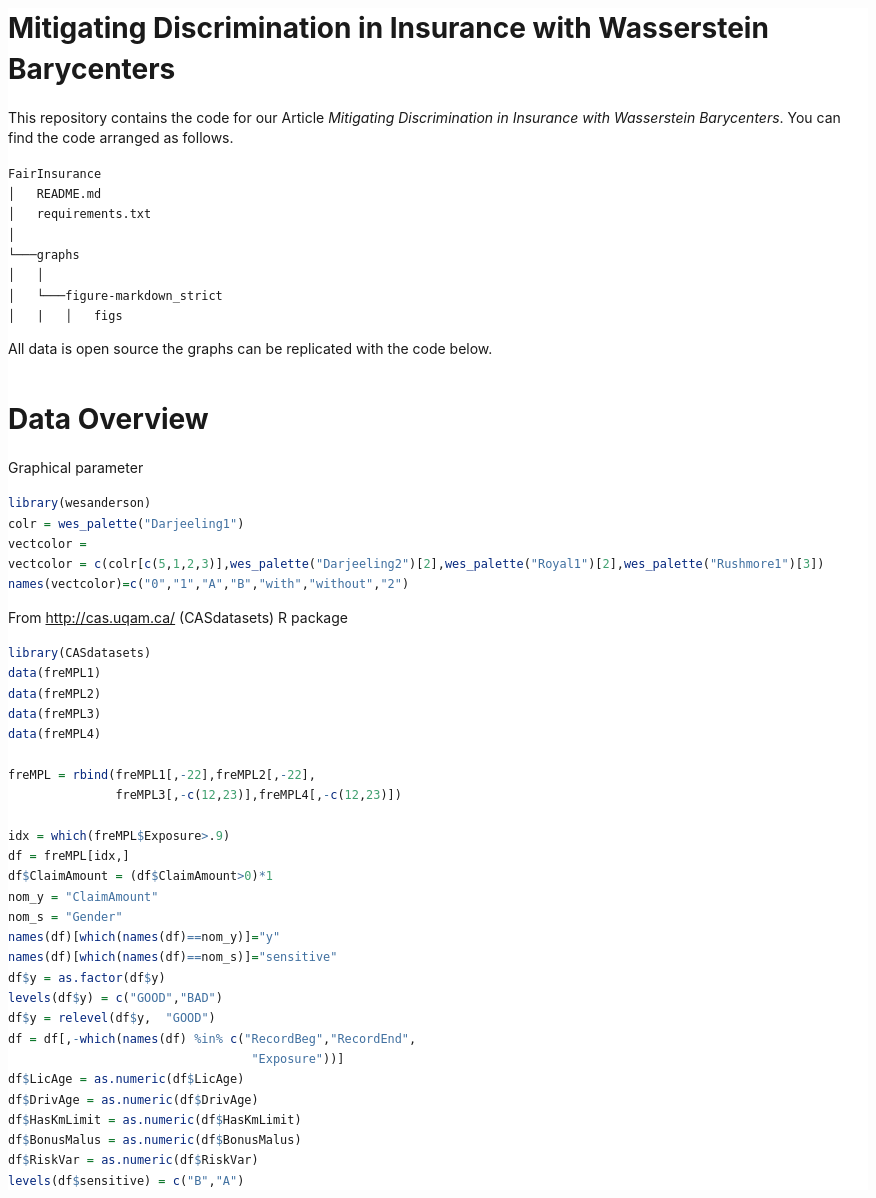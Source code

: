 Mitigating Discrimination in Insurance with Wasserstein Barycenters
================

This repository contains the code for our Article _Mitigating Discrimination in Insurance with Wasserstein Barycenters_.  You can find the code arranged as follows. 

```
FairInsurance
│   README.md
│   requirements.txt
│
└───graphs
│   │
│   └───figure-markdown_strict
│   |   │   figs
```

All data is open source the graphs can be replicated with the code below. 



# Data Overview

Graphical parameter

``` r
library(wesanderson)
colr = wes_palette("Darjeeling1")
vectcolor = 
vectcolor = c(colr[c(5,1,2,3)],wes_palette("Darjeeling2")[2],wes_palette("Royal1")[2],wes_palette("Rushmore1")[3])
names(vectcolor)=c("0","1","A","B","with","without","2")
```

From <http://cas.uqam.ca/> (CASdatasets) R package

``` r
library(CASdatasets)
data(freMPL1)
data(freMPL2)
data(freMPL3)
data(freMPL4)

freMPL = rbind(freMPL1[,-22],freMPL2[,-22],
               freMPL3[,-c(12,23)],freMPL4[,-c(12,23)])

idx = which(freMPL$Exposure>.9)
df = freMPL[idx,]
df$ClaimAmount = (df$ClaimAmount>0)*1
nom_y = "ClaimAmount"
nom_s = "Gender"
names(df)[which(names(df)==nom_y)]="y"
names(df)[which(names(df)==nom_s)]="sensitive"
df$y = as.factor(df$y)
levels(df$y) = c("GOOD","BAD")
df$y = relevel(df$y,  "GOOD")
df = df[,-which(names(df) %in% c("RecordBeg","RecordEnd",
                                  "Exposure"))]
df$LicAge = as.numeric(df$LicAge)
df$DrivAge = as.numeric(df$DrivAge)
df$HasKmLimit = as.numeric(df$HasKmLimit)
df$BonusMalus = as.numeric(df$BonusMalus)
df$RiskVar = as.numeric(df$RiskVar)
levels(df$sensitive) = c("B","A")
```
